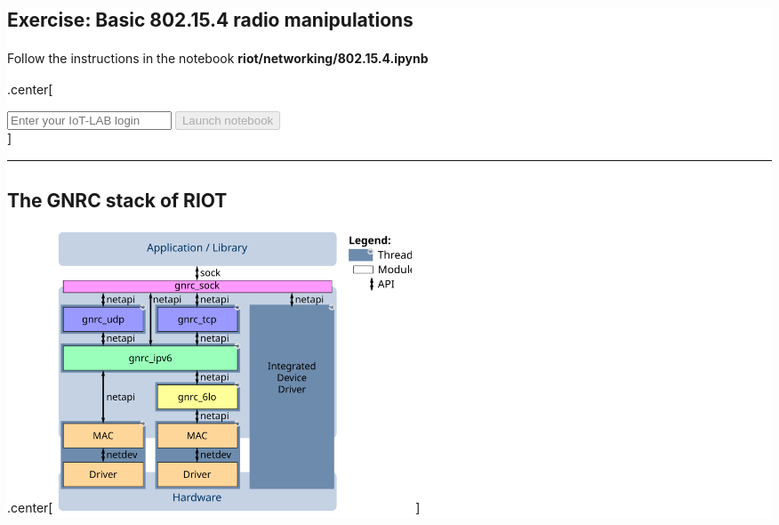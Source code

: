 
## Exercise: Basic 802.15.4 radio manipulations

Follow the instructions in the notebook **riot/networking/802.15.4.ipynb**

.center[
<form class=notebook>
    <input class=login id="login_802154" type="text" oninput="check_login('login_802154', 'launcher_802154')" placeholder="Enter your IoT-LAB login">
    <input class=launcher id="launcher_802154" type="button" value="Launch notebook" onclick="open_notebook('login_802154', 'riot/networking/802.15.4/802.15.4.ipynb')" disabled>
</form>
]

---

## The GNRC stack of RIOT

.center[
    <img src="images/riot-gnrc-stack.svg" alt="" style="width:400px;"/>
]
